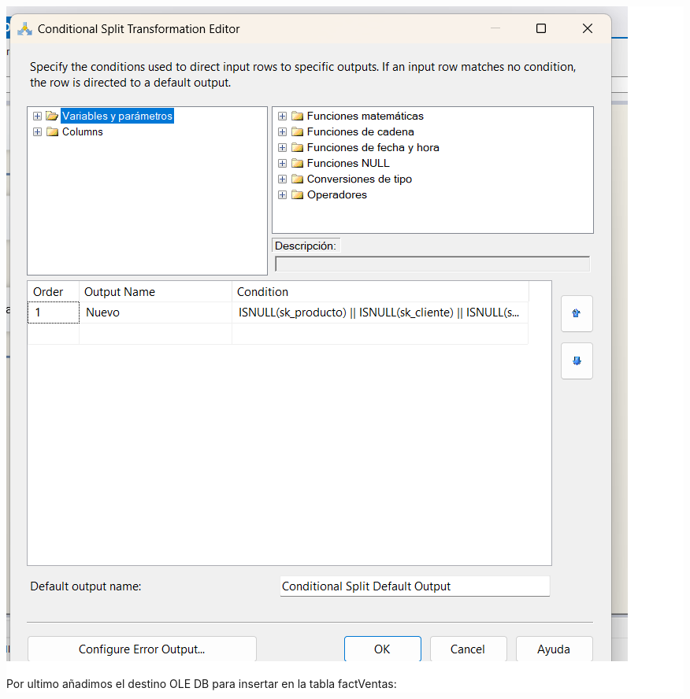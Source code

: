 ![alt text](image-140.png)

Por ultimo añadimos el destino OLE DB para insertar en la tabla factVentas: